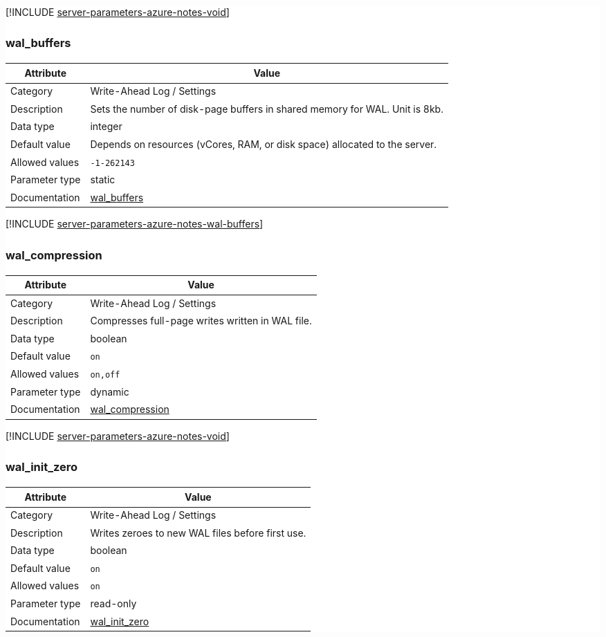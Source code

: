 
[!INCLUDE [server-parameters-azure-notes-void](./server-parameters-azure-notes-void.md)]



### wal_buffers

| Attribute      | Value                                                      |
|----------------|------------------------------------------------------------|
| Category       | Write-Ahead Log / Settings |
| Description    | Sets the number of disk-page buffers in shared memory for WAL. Unit is 8kb.                            |
| Data type      | integer     |
| Default value  | Depends on resources (vCores, RAM, or disk space) allocated to the server. |
| Allowed values | `-1-262143`       |
| Parameter type | static         |
| Documentation  | [wal_buffers](https://www.postgresql.org/docs/13/runtime-config-wal.html#GUC-WAL-BUFFERS)                       |


[!INCLUDE [server-parameters-azure-notes-wal-buffers](./server-parameters-azure-notes-wal-buffers.md)]



### wal_compression

| Attribute      | Value                                                      |
|----------------|------------------------------------------------------------|
| Category       | Write-Ahead Log / Settings |
| Description    | Compresses full-page writes written in WAL file.                                                       |
| Data type      | boolean     |
| Default value  | `on`                                                                       |
| Allowed values | `on,off`          |
| Parameter type | dynamic        |
| Documentation  | [wal_compression](https://www.postgresql.org/docs/13/runtime-config-wal.html#GUC-WAL-COMPRESSION)               |


[!INCLUDE [server-parameters-azure-notes-void](./server-parameters-azure-notes-void.md)]



### wal_init_zero

| Attribute      | Value                                                      |
|----------------|------------------------------------------------------------|
| Category       | Write-Ahead Log / Settings |
| Description    | Writes zeroes to new WAL files before first use.                                                       |
| Data type      | boolean     |
| Default value  | `on`                                                                       |
| Allowed values | `on`              |
| Parameter type | read-only      |
| Documentation  | [wal_init_zero](https://www.postgresql.org/docs/13/runtime-config-wal.html#GUC-WAL-INIT-ZERO)                   |
